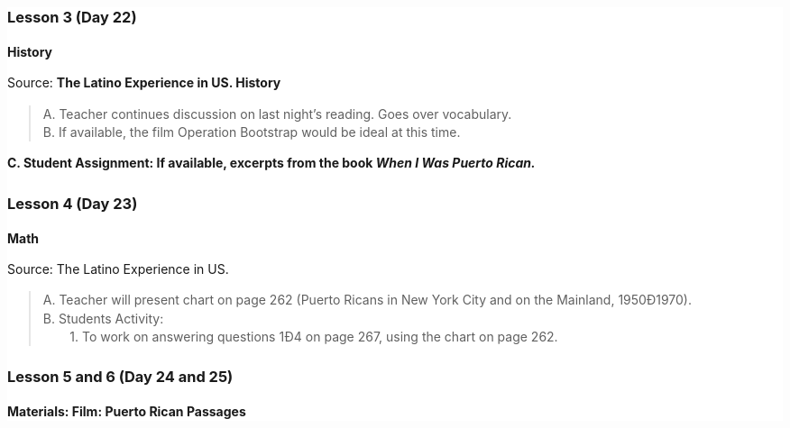 </dt>
</dt>
</dl>
</blockquote>
<h3>
Lesson 3 (Day 22)
</h3>
<b>
History
</b>
<p>
Source:
<b>
The Latino Experience in US. History
</b>
</p>
<blockquote>
<dl>
<dt>
A. Teacher continues discussion on last night’s reading. Goes over vocabulary.
<dt>
B. If available, the film Operation Bootstrap would be ideal at this time.
</dt>
</dt>
</dl>
</blockquote>
<b>
C. Student Assignment: If available, excerpts from the book
<i>
When I Was Puerto Rican.
</i>
</b>
<h3>
Lesson 4 (Day 23)
</h3>
<b>
Math
</b>
<p>
Source: The Latino Experience in US.
</p>
<blockquote>
<dl>
<dt>
A. Teacher will present chart on page 262 (Puerto Ricans in New York City and on the Mainland, 1950Ð1970).
<dt>
B. Students Activity:
<dt>
<font color="#ffffff" style="visibility:hidden;">
____
</font>
1. To work on answering questions 1Ð4 on page 267, using the chart on page 262.
</dt>
</dt>
</dt>
</dl>
</blockquote>
<h3>
Lesson 5 and 6 (Day 24 and 25)
</h3>
<b>
Materials: Film: Puerto Rican Passages